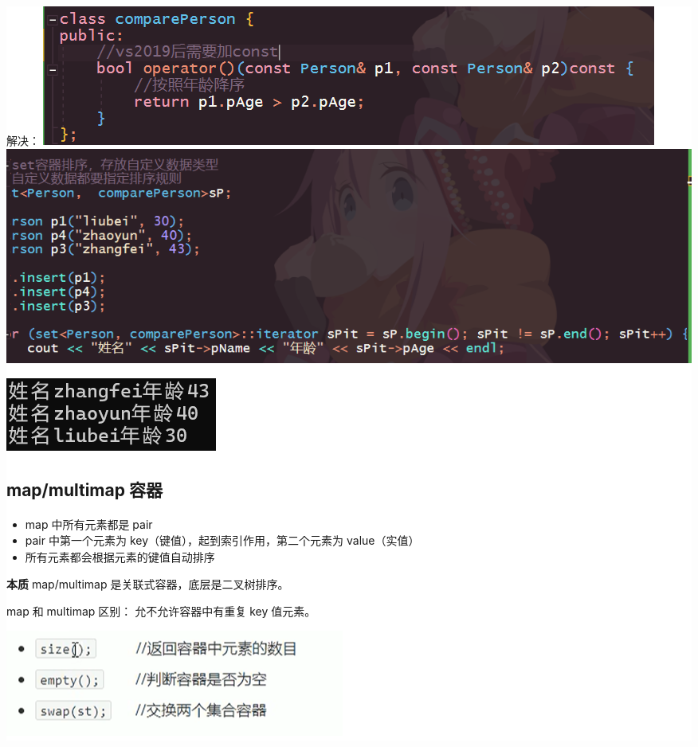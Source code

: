 解决：
![1709727920298](image/index/1709727920298.png)
![1709727952986](image/index/1709727952986.png)

![1709727971112](image/index/1709727971112.png)

## map/multimap 容器

- map 中所有元素都是 pair
- pair 中第一个元素为 key（键值），起到索引作用，第二个元素为 value（实值）
- 所有元素都会根据元素的键值自动排序

**本质**
map/multimap 是关联式容器，底层是二叉树排序。

map 和 multimap 区别：
允不允许容器中有重复 key 值元素。

![1709728862689](image/index/1709728862689.png)

